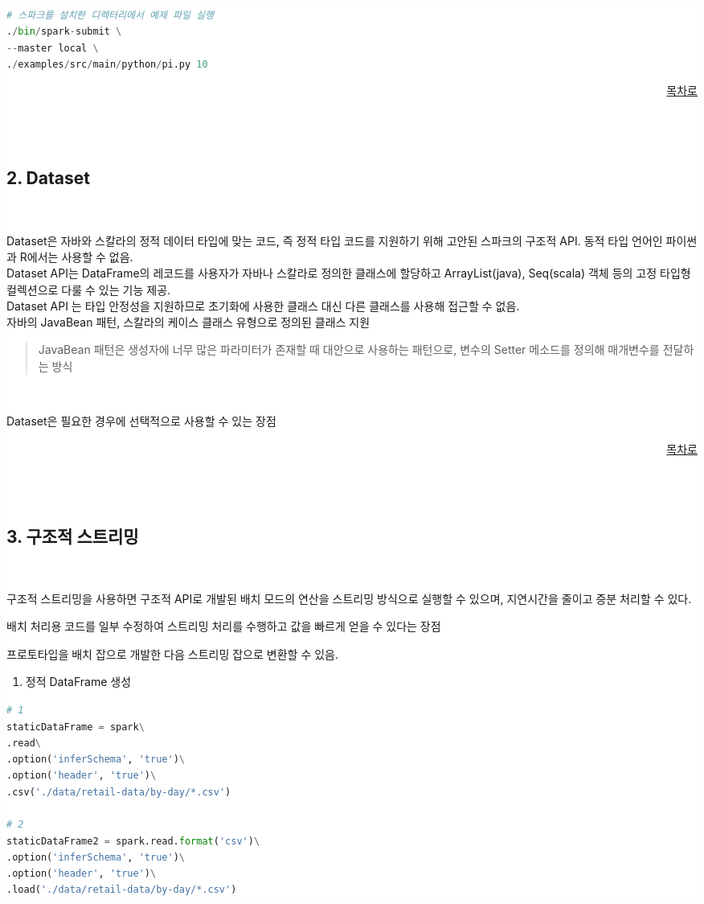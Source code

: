 ```python
# 스파크를 설치한 디렉터리에서 예제 파일 실행
./bin/spark-submit \
--master local \
./examples/src/main/python/pi.py 10
```

<div align="right">

[목차로](#home1)

</div><br><br>
<a id="2"></a>

## 2. Dataset

<br>

Dataset은 자바와 스칼라의 정적 데이터 타입에 맞는 코드, 즉 정적 타입 코드를 지원하기 위해 고안된 스파크의 구조적 API. 동적 타입 언어인 파이썬과 R에서는 사용할 수 없음. <br>
Dataset API는 DataFrame의 레코드를 사용자가 자바나 스칼라로 정의한 클래스에 할당하고 ArrayList(java), Seq(scala) 객체 등의 고정 타입형 컬렉션으로 다룰 수 있는 기능 제공. <br>
Dataset API 는 타입 안정성을 지원하므로 초기화에 사용한 클래스 대신 다른 클래스를 사용해 접근할 수 없음. <br>
자바의 JavaBean 패턴, 스칼라의 케이스 클래스 유형으로 정의된 클래스 지원

> JavaBean 패턴은 생성자에 너무 많은 파라미터가 존재할 때 대안으로 사용하는 패턴으로, 변수의 Setter 메소드를 정의해 매개변수를 전달하는 방식

<br>

Dataset은 필요한 경우에 선택적으로 사용할 수 있는 장점

<div align="right">

[목차로](#home1)

</div><br><br>
<a id="3"></a>

## 3. 구조적 스트리밍

<br>

구조적 스트리밍을 사용하면 구조적 API로 개발된 배치 모드의 연산을 스트리밍 방식으로 실행할 수 있으며, 지연시간을 줄이고 증분 처리할 수 있다.<br>

배치 처리용 코드를 일부 수정하여 스트리밍 처리를 수행하고 값을 빠르게 얻을 수 있다는 장점<br>

프로토타입을 배치 잡으로 개발한 다음 스트리밍 잡으로 변환할 수 있음.<br>

1. 정적 DataFrame 생성

```python
# 1
staticDataFrame = spark\
.read\
.option('inferSchema', 'true')\
.option('header', 'true')\
.csv('./data/retail-data/by-day/*.csv')

# 2
staticDataFrame2 = spark.read.format('csv')\
.option('inferSchema', 'true')\
.option('header', 'true')\
.load('./data/retail-data/by-day/*.csv')
```
